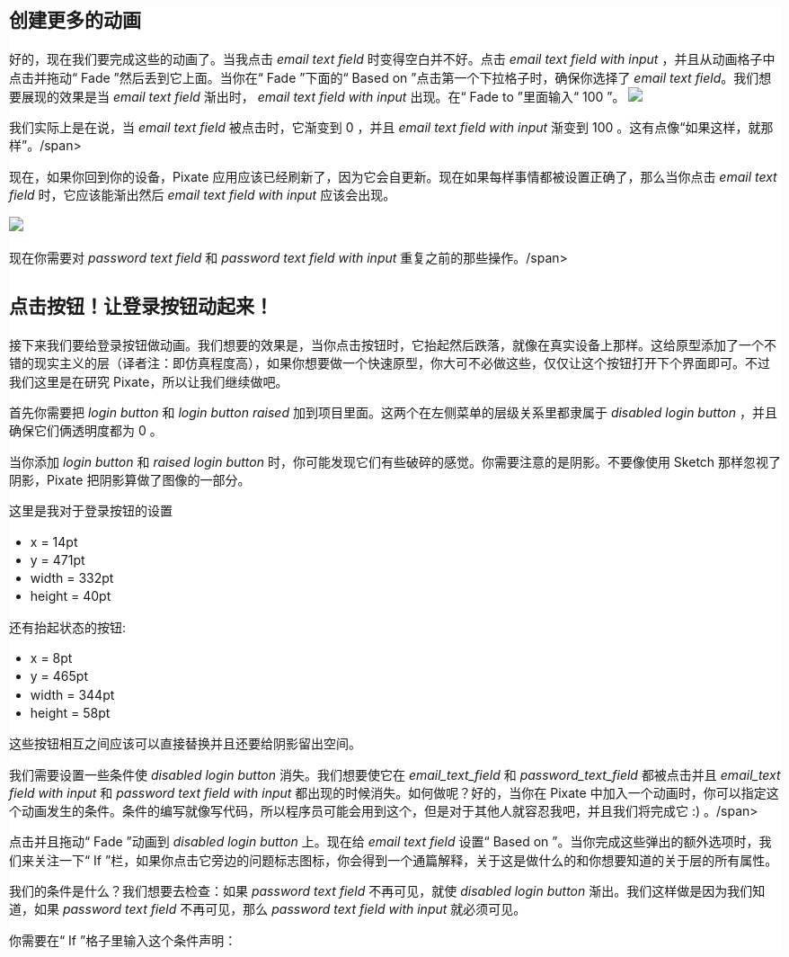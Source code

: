 ## 创建更多的动画

<span>好的，现在我们要完成这些的动画了。当我点击  _email text field_ 时变得空白并不好。点击 _email text field_ _with input_ ，并且从动画格子中点击并拖动“ Fade ”然后丢到它上面。当你在“ Fade ”下面的“ Based on ”点击第一个下拉格子时，确保你选择了 _email text field_。我们想要展现的效果是当 _email text field_ 渐出时， _email text field with input_ 出现。在“ Fade to ”里面输入“ 100 ”。</span>
![](http://ww1.sinaimg.cn/large/a490147fgw1f41wtvuc3qj20jp0ci75p.jpg)

<span>我们实际上是在说，当 _email text field_ 被点击时，它渐变到 0 ，并且 _email text field with input_ 渐变到 100 。这有点像“如果这样，就那样”。/span>

<span>现在，如果你回到你的设备，Pixate 应用应该已经刷新了，因为它会自更新。现在如果每样事情都被设置正确了，那么当你点击 _email text field_ 时，它应该能渐出然后 _email text field with input_ 应该会出现。</span>

![](http://ww4.sinaimg.cn/large/a490147fgw1f41wt2s6lmg20ba0k0tca.gif)

<span>现在你需要对 _password text field_ 和 _password text field with input_ 重复之前的那些操作。/span>

## 点击按钮！让登录按钮动起来！

<span>接下来我们要给登录按钮做动画。我们想要的效果是，当你点击按钮时，它抬起然后跌落，就像在真实设备上那样。这给原型添加了一个不错的现实主义的层（译者注：即仿真程度高），如果你想要做一个快速原型，你大可不必做这些，仅仅让这个按钮打开下个界面即可。不过我们这里是在研究 Pixate，所以让我们继续做吧。</span>

<span>首先你需要把 _login button_ 和 _login button raised_ 加到项目里面。这两个在左侧菜单的层级关系里都隶属于 _disabled login button_ ，并且确保它们俩透明度都为 0 。 </span>

<span>当你添加 _login button_ 和 _raised login button_ 时，你可能发现它们有些破碎的感觉。你需要注意的是阴影。不要像使用 Sketch 那样忽视了阴影，Pixate 把阴影算做了图像的一部分。</span>

<span>这里是我对于登录按钮的设置</span>

*   <span>x = 14pt</span>
*   <span>y = 471pt</span>
*   <span>width = 332pt</span>
*   <span>height = 40pt</span>

<span>还有抬起状态的按钮:</span>

*   <span>x = 8pt</span>
*   <span>y = 465pt</span>
*   <span>width = 344pt</span>
*   <span>height = 58pt</span>

这些按钮相互之间应该可以直接替换并且还要给阴影留出空间。

<span>我们需要设置一些条件使 _disabled login button_ 消失。我们想要使它在 _email_text_field_ 和 _password_text_field_ 都被点击并且 _email_text field with input_ 和 _password text field with input_ 都出现的时候消失。如何做呢？好的，当你在 Pixate 中加入一个动画时，你可以指定这个动画发生的条件。条件的编写就像写代码，所以程序员可能会用到这个，但是对于其他人就容忍我吧，并且我们将完成它 :) 。/span>

<span>点击并且拖动“ Fade ”动画到 _disabled login button_ 上。现在给 _email text field_ 设置“ Based on ”。当你完成这些弹出的额外选项时，我们来关注一下“ If ”栏，如果你点击它旁边的问题标志图标，你会得到一个通篇解释，关于这是做什么的和你想要知道的关于层的所有属性。</span>

<span>我们的条件是什么？我们想要去检查：如果 _password text field_ 不再可见，就使 _disabled login button_ 渐出。我们这样做是因为我们知道，如果 _password text field_ 不再可见，那么 _password text field with input_ 就必须可见。</span>

<span>你需要在“ If ”格子里输入这个条件声明：</span>
